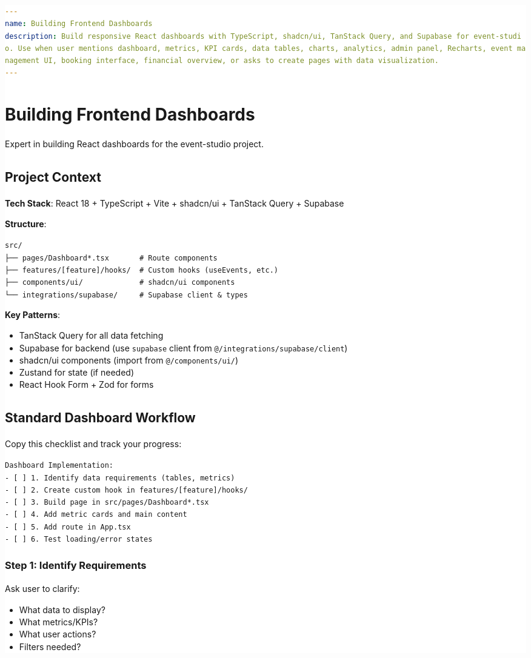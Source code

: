 ```yaml
---
name: Building Frontend Dashboards
description: Build responsive React dashboards with TypeScript, shadcn/ui, TanStack Query, and Supabase for event-studio. Use when user mentions dashboard, metrics, KPI cards, data tables, charts, analytics, admin panel, Recharts, event management UI, booking interface, financial overview, or asks to create pages with data visualization.
---
```


# Building Frontend Dashboards

Expert in building React dashboards for the event-studio project.

## Project Context

**Tech Stack**: React 18 + TypeScript + Vite + shadcn/ui + TanStack Query + Supabase

**Structure**:
```
src/
├── pages/Dashboard*.tsx       # Route components
├── features/[feature]/hooks/  # Custom hooks (useEvents, etc.)
├── components/ui/             # shadcn/ui components
└── integrations/supabase/     # Supabase client & types
```

**Key Patterns**:
- TanStack Query for all data fetching
- Supabase for backend (use `supabase` client from `@/integrations/supabase/client`)
- shadcn/ui components (import from `@/components/ui/`)
- Zustand for state (if needed)
- React Hook Form + Zod for forms

## Standard Dashboard Workflow

Copy this checklist and track your progress:

```
Dashboard Implementation:
- [ ] 1. Identify data requirements (tables, metrics)
- [ ] 2. Create custom hook in features/[feature]/hooks/
- [ ] 3. Build page in src/pages/Dashboard*.tsx
- [ ] 4. Add metric cards and main content
- [ ] 5. Add route in App.tsx
- [ ] 6. Test loading/error states
```

### Step 1: Identify Requirements

Ask user to clarify:
- What data to display?
- What metrics/KPIs?
- What user actions?
- Filters needed?
